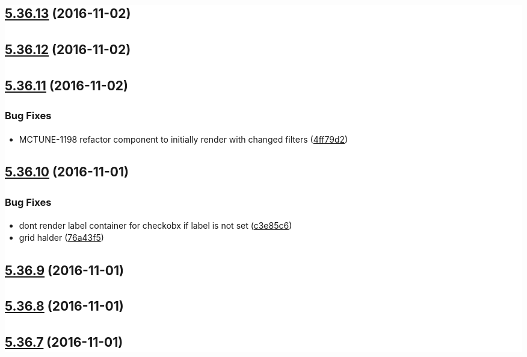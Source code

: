 
<a name="5.36.13"></a>
## [5.36.13](https://git.softwaregroup-bg.com/ut5/ut-front-react/compare/v5.36.12...v5.36.13) (2016-11-02)



<a name="5.36.12"></a>
## [5.36.12](https://git.softwaregroup-bg.com/ut5/ut-front-react/compare/v5.36.11...v5.36.12) (2016-11-02)



<a name="5.36.11"></a>
## [5.36.11](https://git.softwaregroup-bg.com/ut5/ut-front-react/compare/v5.36.10...v5.36.11) (2016-11-02)


### Bug Fixes

* MCTUNE-1198 refactor component to initially render with changed filters ([4ff79d2](https://git.softwaregroup-bg.com/ut5/ut-front-react/commit/4ff79d2))



<a name="5.36.10"></a>
## [5.36.10](https://git.softwaregroup-bg.com/ut5/ut-front-react/compare/v5.36.9...v5.36.10) (2016-11-01)


### Bug Fixes

* dont render label container for checkobx if label is not set ([c3e85c6](https://git.softwaregroup-bg.com/ut5/ut-front-react/commit/c3e85c6))
* grid halder ([76a43f5](https://git.softwaregroup-bg.com/ut5/ut-front-react/commit/76a43f5))



<a name="5.36.9"></a>
## [5.36.9](https://git.softwaregroup-bg.com/ut5/ut-front-react/compare/v5.36.8...v5.36.9) (2016-11-01)



<a name="5.36.8"></a>
## [5.36.8](https://git.softwaregroup-bg.com/ut5/ut-front-react/compare/v5.36.7...v5.36.8) (2016-11-01)



<a name="5.36.7"></a>
## [5.36.7](https://git.softwaregroup-bg.com/ut5/ut-front-react/compare/v5.36.6...v5.36.7) (2016-11-01)
